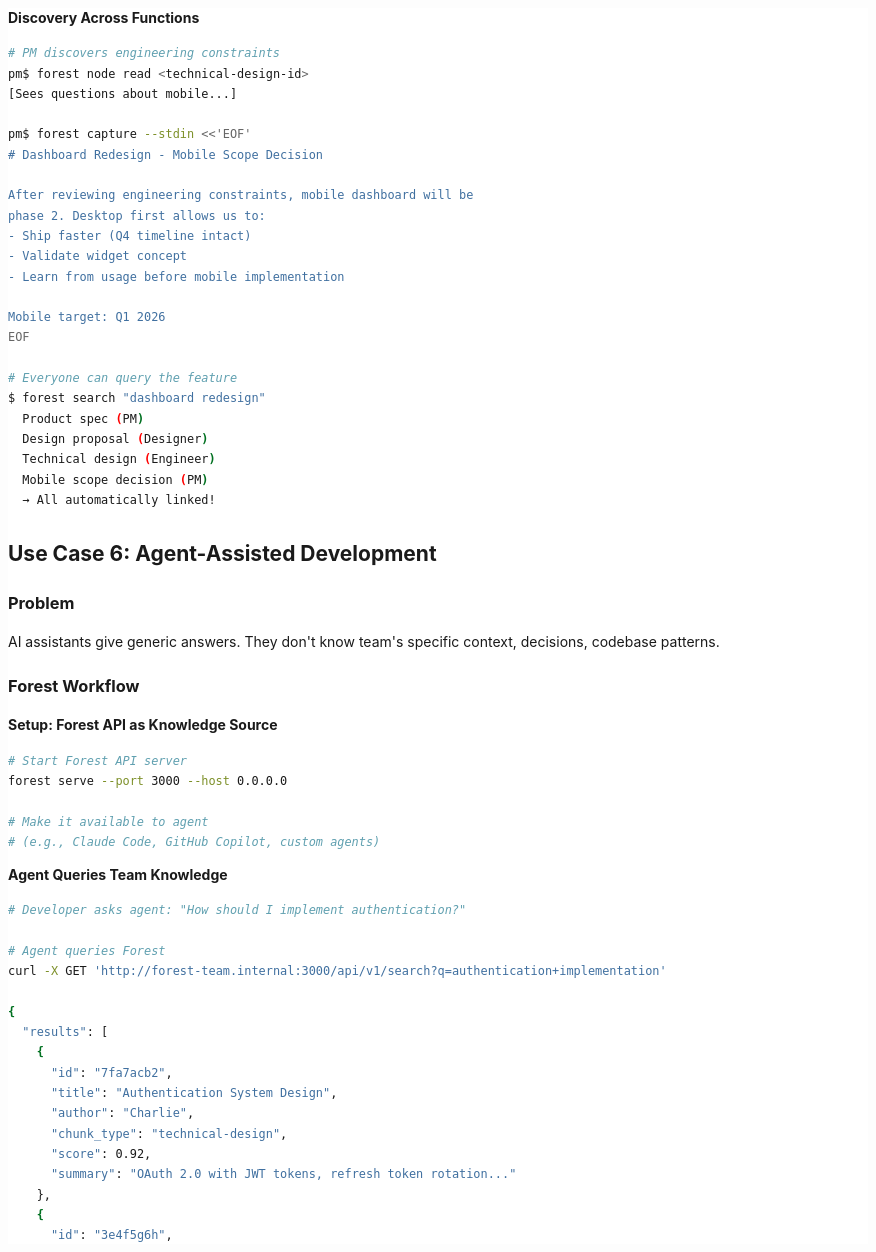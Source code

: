 **Discovery Across Functions**

```bash
# PM discovers engineering constraints
pm$ forest node read <technical-design-id>
[Sees questions about mobile...]

pm$ forest capture --stdin <<'EOF'
# Dashboard Redesign - Mobile Scope Decision

After reviewing engineering constraints, mobile dashboard will be
phase 2. Desktop first allows us to:
- Ship faster (Q4 timeline intact)
- Validate widget concept
- Learn from usage before mobile implementation

Mobile target: Q1 2026
EOF

# Everyone can query the feature
$ forest search "dashboard redesign"
  Product spec (PM)
  Design proposal (Designer)
  Technical design (Engineer)
  Mobile scope decision (PM)
  → All automatically linked!
```

## Use Case 6: Agent-Assisted Development

### Problem
AI assistants give generic answers. They don't know team's specific context, decisions, codebase patterns.

### Forest Workflow

**Setup: Forest API as Knowledge Source**

```bash
# Start Forest API server
forest serve --port 3000 --host 0.0.0.0

# Make it available to agent
# (e.g., Claude Code, GitHub Copilot, custom agents)
```

**Agent Queries Team Knowledge**

```bash
# Developer asks agent: "How should I implement authentication?"

# Agent queries Forest
curl -X GET 'http://forest-team.internal:3000/api/v1/search?q=authentication+implementation'

{
  "results": [
    {
      "id": "7fa7acb2",
      "title": "Authentication System Design",
      "author": "Charlie",
      "chunk_type": "technical-design",
      "score": 0.92,
      "summary": "OAuth 2.0 with JWT tokens, refresh token rotation..."
    },
    {
      "id": "3e4f5g6h",
```